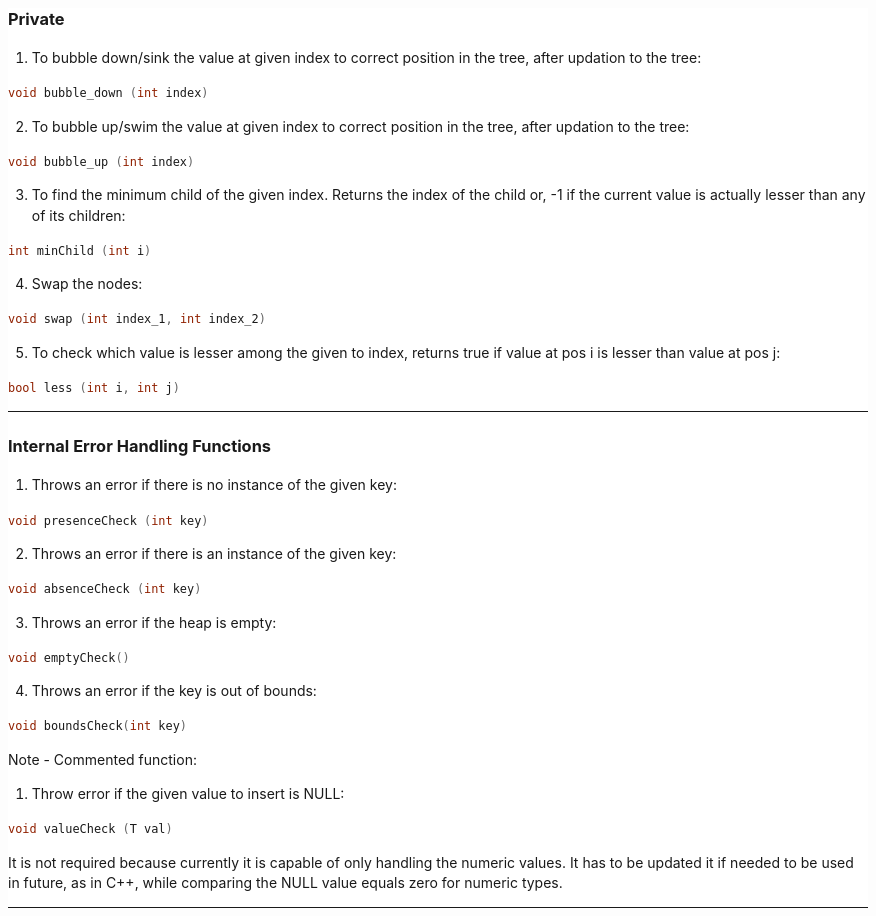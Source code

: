 ### Private
1. To bubble down/sink the value at given index to correct position in the tree, after updation to the tree: 
```C++
void bubble_down (int index)
```


2. To bubble up/swim the value at given index to correct position in the tree, after updation to the tree: 
```C++
void bubble_up (int index)
```

3. To find the minimum child of the given index. Returns the index of the child or, -1 if the current value is actually lesser than any of its children:
```C++
int minChild (int i)
```

4. Swap the nodes:
```C++
void swap (int index_1, int index_2)
```

5. To check which value is lesser among the given to index, returns true if value at pos i is lesser than value at pos j:
```C++
bool less (int i, int j)
```

---

### Internal Error Handling Functions

1. Throws an error if there is no instance of the given key:
```C++
void presenceCheck (int key)
```

2. Throws an error if there is an instance of the given key:
```C++
void absenceCheck (int key)
```

3. Throws an error if the heap is empty:
```C++
void emptyCheck()
```

4. Throws an error if the key is out of bounds:
```C++
void boundsCheck(int key)
```

Note - Commented function:
1. Throw error if the given value to insert is NULL:
```C++
void valueCheck (T val)
```
It is not required because currently it is capable of only handling the numeric values.
It has to be updated it if needed to be used in future, as in C++, while comparing the NULL value equals zero for numeric types.

---